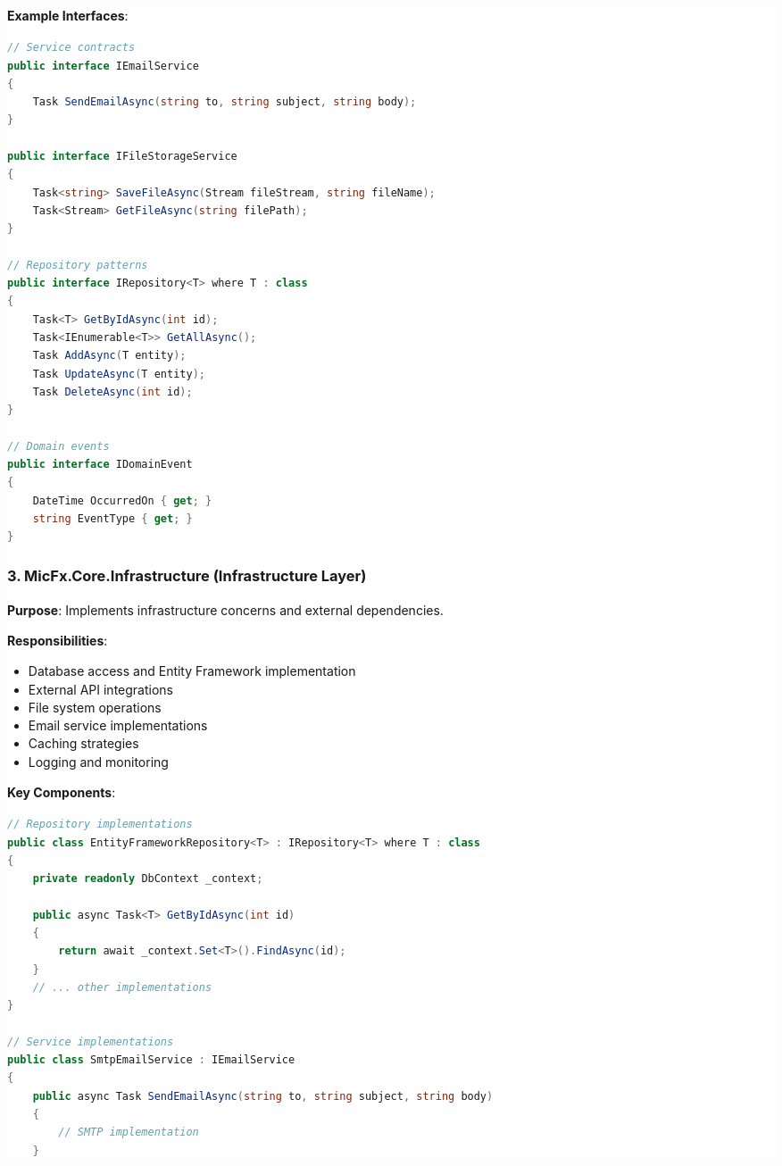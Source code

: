 **Example Interfaces**:
```csharp
// Service contracts
public interface IEmailService
{
    Task SendEmailAsync(string to, string subject, string body);
}

public interface IFileStorageService
{
    Task<string> SaveFileAsync(Stream fileStream, string fileName);
    Task<Stream> GetFileAsync(string filePath);
}

// Repository patterns
public interface IRepository<T> where T : class
{
    Task<T> GetByIdAsync(int id);
    Task<IEnumerable<T>> GetAllAsync();
    Task AddAsync(T entity);
    Task UpdateAsync(T entity);
    Task DeleteAsync(int id);
}

// Domain events
public interface IDomainEvent
{
    DateTime OccurredOn { get; }
    string EventType { get; }
}
```

### 3. MicFx.Core.Infrastructure (Infrastructure Layer)

**Purpose**: Implements infrastructure concerns and external dependencies.

**Responsibilities**:
- Database access and Entity Framework implementation
- External API integrations
- File system operations
- Email service implementations
- Caching strategies
- Logging and monitoring

**Key Components**:
```csharp
// Repository implementations
public class EntityFrameworkRepository<T> : IRepository<T> where T : class
{
    private readonly DbContext _context;
    
    public async Task<T> GetByIdAsync(int id)
    {
        return await _context.Set<T>().FindAsync(id);
    }
    // ... other implementations
}

// Service implementations
public class SmtpEmailService : IEmailService
{
    public async Task SendEmailAsync(string to, string subject, string body)
    {
        // SMTP implementation
    }
```